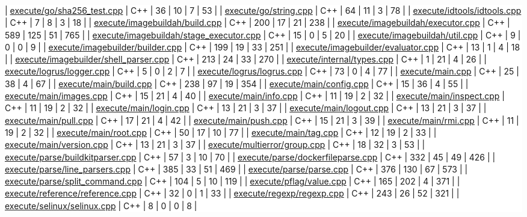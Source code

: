 | [execute/go/sha256_test.cpp](/execute/go/sha256_test.cpp) | C++ | 36 | 10 | 7 | 53 |
| [execute/go/string.cpp](/execute/go/string.cpp) | C++ | 64 | 11 | 3 | 78 |
| [execute/idtools/idtools.cpp](/execute/idtools/idtools.cpp) | C++ | 7 | 8 | 3 | 18 |
| [execute/imagebuildah/build.cpp](/execute/imagebuildah/build.cpp) | C++ | 200 | 17 | 21 | 238 |
| [execute/imagebuildah/executor.cpp](/execute/imagebuildah/executor.cpp) | C++ | 589 | 125 | 51 | 765 |
| [execute/imagebuildah/stage_executor.cpp](/execute/imagebuildah/stage_executor.cpp) | C++ | 15 | 0 | 5 | 20 |
| [execute/imagebuildah/util.cpp](/execute/imagebuildah/util.cpp) | C++ | 9 | 0 | 0 | 9 |
| [execute/imagebuilder/builder.cpp](/execute/imagebuilder/builder.cpp) | C++ | 199 | 19 | 33 | 251 |
| [execute/imagebuilder/evaluator.cpp](/execute/imagebuilder/evaluator.cpp) | C++ | 13 | 1 | 4 | 18 |
| [execute/imagebuilder/shell_parser.cpp](/execute/imagebuilder/shell_parser.cpp) | C++ | 213 | 24 | 33 | 270 |
| [execute/internal/types.cpp](/execute/internal/types.cpp) | C++ | 1 | 21 | 4 | 26 |
| [execute/logrus/logger.cpp](/execute/logrus/logger.cpp) | C++ | 5 | 0 | 2 | 7 |
| [execute/logrus/logrus.cpp](/execute/logrus/logrus.cpp) | C++ | 73 | 0 | 4 | 77 |
| [execute/main.cpp](/execute/main.cpp) | C++ | 25 | 38 | 4 | 67 |
| [execute/main/build.cpp](/execute/main/build.cpp) | C++ | 238 | 97 | 19 | 354 |
| [execute/main/config.cpp](/execute/main/config.cpp) | C++ | 15 | 36 | 4 | 55 |
| [execute/main/images.cpp](/execute/main/images.cpp) | C++ | 15 | 21 | 4 | 40 |
| [execute/main/info.cpp](/execute/main/info.cpp) | C++ | 11 | 19 | 2 | 32 |
| [execute/main/inspect.cpp](/execute/main/inspect.cpp) | C++ | 11 | 19 | 2 | 32 |
| [execute/main/login.cpp](/execute/main/login.cpp) | C++ | 13 | 21 | 3 | 37 |
| [execute/main/logout.cpp](/execute/main/logout.cpp) | C++ | 13 | 21 | 3 | 37 |
| [execute/main/pull.cpp](/execute/main/pull.cpp) | C++ | 17 | 21 | 4 | 42 |
| [execute/main/push.cpp](/execute/main/push.cpp) | C++ | 15 | 21 | 3 | 39 |
| [execute/main/rmi.cpp](/execute/main/rmi.cpp) | C++ | 11 | 19 | 2 | 32 |
| [execute/main/root.cpp](/execute/main/root.cpp) | C++ | 50 | 17 | 10 | 77 |
| [execute/main/tag.cpp](/execute/main/tag.cpp) | C++ | 12 | 19 | 2 | 33 |
| [execute/main/version.cpp](/execute/main/version.cpp) | C++ | 13 | 21 | 3 | 37 |
| [execute/multierror/group.cpp](/execute/multierror/group.cpp) | C++ | 18 | 32 | 3 | 53 |
| [execute/parse/buildkitparser.cpp](/execute/parse/buildkitparser.cpp) | C++ | 57 | 3 | 10 | 70 |
| [execute/parse/dockerfileparse.cpp](/execute/parse/dockerfileparse.cpp) | C++ | 332 | 45 | 49 | 426 |
| [execute/parse/line_parsers.cpp](/execute/parse/line_parsers.cpp) | C++ | 385 | 33 | 51 | 469 |
| [execute/parse/parse.cpp](/execute/parse/parse.cpp) | C++ | 376 | 130 | 67 | 573 |
| [execute/parse/split_command.cpp](/execute/parse/split_command.cpp) | C++ | 104 | 5 | 10 | 119 |
| [execute/pflag/value.cpp](/execute/pflag/value.cpp) | C++ | 165 | 202 | 4 | 371 |
| [execute/reference/reference.cpp](/execute/reference/reference.cpp) | C++ | 32 | 0 | 1 | 33 |
| [execute/regexp/regexp.cpp](/execute/regexp/regexp.cpp) | C++ | 243 | 26 | 52 | 321 |
| [execute/selinux/selinux.cpp](/execute/selinux/selinux.cpp) | C++ | 8 | 0 | 0 | 8 |